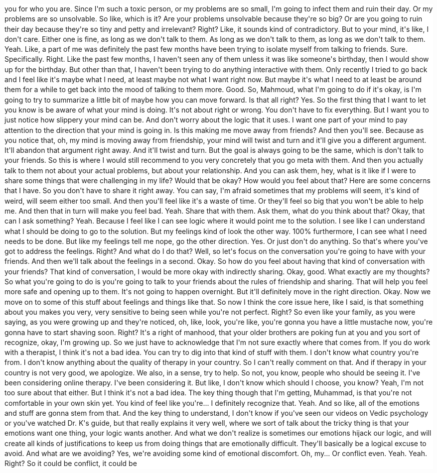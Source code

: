 you for who you are. Since I'm such a toxic person, or my problems are so small, I'm going to infect them and ruin their day. Or my problems are so unsolvable. So like, which is it? Are your problems unsolvable because they're so big? Or are you going to ruin their day because they're so tiny and petty and irrelevant? Right? Like, it sounds kind of contradictory. But to your mind, it's like, I don't care. Either one is fine, as long as we don't talk to them. As long as we don't talk to them, as long as we don't talk to them. Yeah. Like, a part of me was definitely the past few months have been trying to isolate myself from talking to friends. Sure. Specifically. Right. Like the past few months, I haven't seen any of them unless it was like someone's birthday, then I would show up for the birthday. But other than that, I haven't been trying to do anything interactive with them. Only recently I tried to go back and I feel like it's maybe what I need, at least maybe not what I want right now. But maybe it's what I need to at least be around them for a while to get back into the mood of talking to them more. Good. So, Mahmoud, what I'm going to do if it's okay, is I'm going to try to summarize a little bit of maybe how you can move forward. Is that all right? Yes. So the first thing that I want to let you know is be aware of what your mind is doing. It's not about right or wrong. You don't have to fix everything. But I want you to just notice how slippery your mind can be. And don't worry about the logic that it uses. I want one part of your mind to pay attention to the direction that your mind is going in. Is this making me move away from friends? And then you'll see. Because as you notice that, oh, my mind is moving away from friendship, your mind will twist and turn and it'll give you a different argument. It'll abandon that argument right away. And it'll twist and turn. But the goal is always going to be the same, which is don't talk to your friends. So this is where I would still recommend to you very concretely that you go meta with them. And then you actually talk to them not about your actual problems, but about your relationship. And you can ask them, hey, what is it like if I were to share some things that were challenging in my life? Would that be okay? How would you feel about that? Here are some concerns that I have. So you don't have to share it right away. You can say, I'm afraid sometimes that my problems will seem, it's kind of weird, will seem either too small. And then you'll feel like it's a waste of time. Or they'll feel so big that you won't be able to help me. And then that in turn will make you feel bad. Yeah. Share that with them. Ask them, what do you think about that? Okay, that can I ask something? Yeah. Because I feel like I can see logic where it would point me to the solution. I see like I can understand what I should be doing to go to the solution. But my feelings kind of look the other way. 100% furthermore, I can see what I need needs to be done. But like my feelings tell me nope, go the other direction. Yes. Or just don't do anything. So that's where you've got to address the feelings. Right? And what do I do that? Well, so let's focus on the conversation you're going to have with your friends. And then we'll talk about the feelings in a second. Okay. So how do you feel about having that kind of conversation with your friends? That kind of conversation, I would be more okay with indirectly sharing. Okay, good. What exactly are my thoughts? So what you're going to do is you're going to talk to your friends about the rules of friendship and sharing. That will help you feel more safe and opening up to them. It's not going to happen overnight. But it'll definitely move in the right direction. Okay. Now we move on to some of this stuff about feelings and things like that. So now I think the core issue here, like I said, is that something about you makes you very, very sensitive to being seen while you're not perfect. Right? So even like your family, as you were saying, as you were growing up and they're noticed, oh, like, look, you're like, you're gonna you have a little mustache now, you're gonna have to start shaving soon. Right? It's a right of manhood, that your older brothers are poking fun at you and you sort of recognize, okay, I'm growing up. So we just have to acknowledge that I'm not sure exactly where that comes from. If you do work with a therapist, I think it's not a bad idea. You can try to dig into that kind of stuff with them. I don't know what country you're from. I don't know anything about the quality of therapy in your country. So I can't really comment on that. And if therapy in your country is not very good, we apologize. We also, in a sense, try to help. So not, you know, people who should be seeing it. I've been considering online therapy. I've been considering it. But like, I don't know which should I choose, you know? Yeah, I'm not too sure about that either. But I think it's not a bad idea. The key thing though that I'm getting, Muhammad, is that you're not comfortable in your own skin yet. You kind of feel like you're... I definitely recognize that. Yeah. And so like, all of the emotions and stuff are gonna stem from that. And the key thing to understand, I don't know if you've seen our videos on Vedic psychology or you've watched Dr. K's guide, but that really explains it very well, where we sort of talk about the tricky thing is that your emotions want one thing, your logic wants another. And what we don't realize is sometimes our emotions hijack our logic, and will create all kinds of justifications to keep us from doing things that are emotionally difficult. They'll basically be a logical excuse to avoid. And what are we avoiding? Yes, we're avoiding some kind of emotional discomfort. Oh, my... Or conflict even. Yeah. Yeah. Right? So it could be conflict, it could be